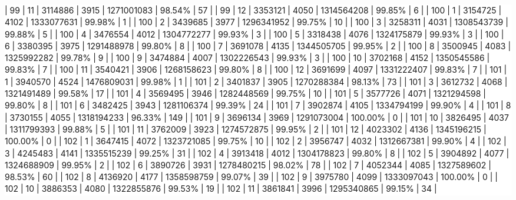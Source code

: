 |  99 |  11 |  3114886 |   3915   | 1271001083 | 98.54%  |   57   |
|  99 |  12 |  3353121 |   4050   | 1314564208 | 99.85%  |    6   |
| 100 |  1  |  3154725 |   4102   | 1333077631 | 99.98%  |    1   |
| 100 |  2  |  3439685 |   3977   | 1296341952 | 99.75%  |   10   |
| 100 |  3  |  3258311 |   4031   | 1308543739 | 99.88%  |    5   |
| 100 |  4  |  3476554 |   4012   | 1304772277 | 99.93%  |    3   |
| 100 |  5  |  3318438 |   4076   | 1324175879 | 99.93%  |    3   |
| 100 |  6  |  3380395 |   3975   | 1291488978 | 99.80%  |    8   |
| 100 |  7  |  3691078 |   4135   | 1344505705 | 99.95%  |    2   |
| 100 |  8  |  3500945 |   4083   | 1325992282 | 99.78%  |    9   |
| 100 |  9  |  3474884 |   4007   | 1302226543 | 99.93%  |    3   |
| 100 |  10 |  3702168 |   4152   | 1350545586 | 99.83%  |    7   |
| 100 |  11 |  3540421 |   3906   | 1268158623 | 99.80%  |    8   |
| 100 |  12 |  3691699 |   4097   | 1331222407 | 99.83%  |    7   |
| 101 |  1  |  3940570 |   4524   | 1476809031 | 99.98%  |    1   |
| 101 |  2  |  3401837 |   3905   | 1270288384 | 98.13%  |   73   |
| 101 |  3  |  3612732 |   4068   | 1321491489 | 99.58%  |   17   |
| 101 |  4  |  3569495 |   3946   | 1282448569 | 99.75%  |   10   |
| 101 |  5  |  3577726 |   4071   | 1321294598 | 99.80%  |    8   |
| 101 |  6  |  3482425 |   3943   | 1281106374 | 99.39%  |   24   |
| 101 |  7  |  3902874 |   4105   | 1334794199 | 99.90%  |    4   |
| 101 |  8  |  3730155 |   4055   | 1318194233 | 96.33%  |   149  |
| 101 |  9  |  3696134 |   3969   | 1291073004 | 100.00% |    0   |
| 101 |  10 |  3826495 |   4037   | 1311799393 | 99.88%  |    5   |
| 101 |  11 |  3762009 |   3923   | 1274572875 | 99.95%  |    2   |
| 101 |  12 |  4023302 |   4136   | 1345196215 | 100.00% |    0   |
| 102 |  1  |  3647415 |   4072   | 1323721085 | 99.75%  |   10   |
| 102 |  2  |  3956747 |   4032   | 1312667381 | 99.90%  |    4   |
| 102 |  3  |  4245483 |   4141   | 1335515239 | 99.25%  |   31   |
| 102 |  4  |  3913418 |   4012   | 1304178823 | 99.80%  |    8   |
| 102 |  5  |  3904892 |   4077   | 1324688909 | 99.95%  |    2   |
| 102 |  6  |  3890726 |   3931   | 1278480215 | 98.02%  |   78   |
| 102 |  7  |  4052344 |   4085   | 1327589602 | 98.53%  |   60   |
| 102 |  8  |  4136920 |   4177   | 1358598759 | 99.07%  |   39   |
| 102 |  9  |  3975780 |   4099   | 1333097043 | 100.00% |    0   |
| 102 |  10 |  3886353 |   4080   | 1322855876 | 99.53%  |   19   |
| 102 |  11 |  3861841 |   3996   | 1295340865 | 99.15%  |   34   |